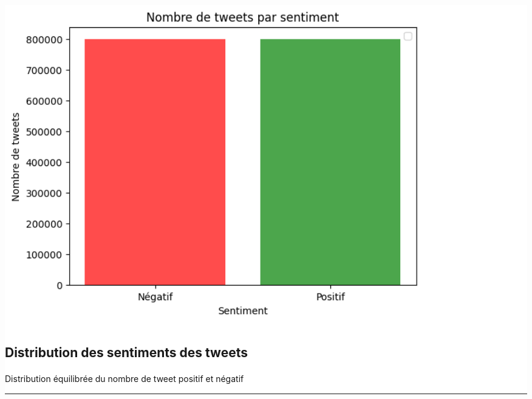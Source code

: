 <div class="flex bg-gray-800 p-4 rounded-lg shadow-lg mt-8">
  <div class="w-1/2 flex justify-center items-center">
    <img src="./public/graph_sentiment.png" style="width: 80%; height: auto;" alt="Illustration du projet" />
  </div>

  <div class="w-1/2 flex flex-col justify-center p-6 text-white">
    <h2 class="text-2xl font-semibold mb-4">Distribution des sentiments des tweets</h2>
    <p>
     Distribution équilibrée du nombre de tweet positif et négatif 
    </p>
    
  </div>
</div>

<style>
h1 {
  background-color: #2B90B6;
  -webkit-background-clip: text;
  -moz-background-clip: text;
  -webkit-text-fill-color: transparent;
  -moz-text-fill-color: transparent;
}
.encart-dark {
  border: 2px solid #ffffff; /* Bordure blanche pour contraster avec le fond sombre */
  padding: 15px;
  border-radius: 8px;
  font-weight: bold;
  background-color: #333333; /* Fond gris foncé pour s'harmoniser avec le mode sombre */
  color: #ffffff; /* Texte blanc pour une meilleure lisibilité */
  box-shadow: 0 4px 8px rgba(0, 0, 0, 0.5); /* Ombre portée pour donner de la profondeur */
  margin: 20px 0; /* Espacement vertical pour aérer le contenu */
}
</style>

---